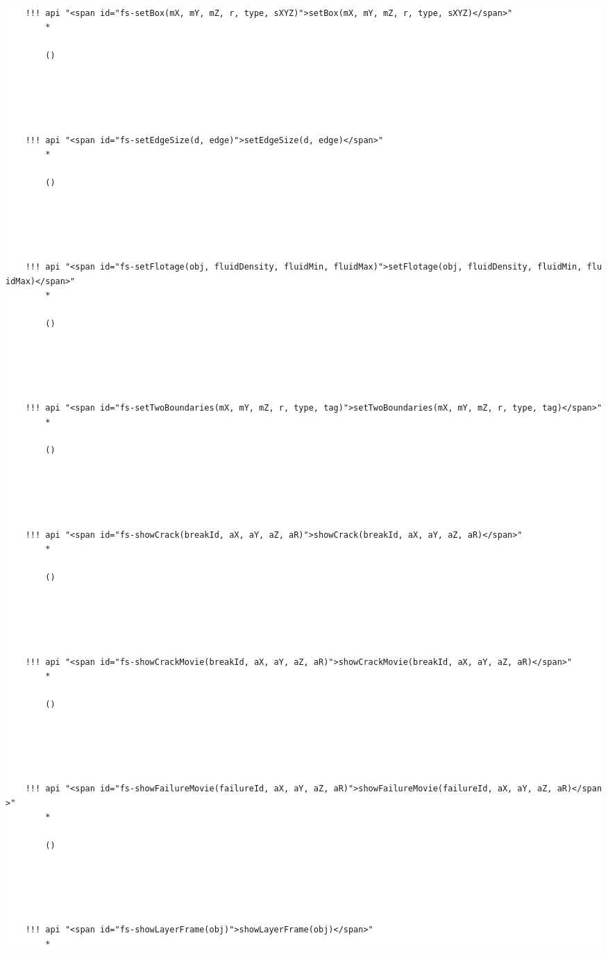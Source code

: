         !!! api "<span id="fs-setBox(mX, mY, mZ, r, type, sXYZ)">setBox(mX, mY, mZ, r, type, sXYZ)</span>"
            *

            ()

            

            

        !!! api "<span id="fs-setEdgeSize(d, edge)">setEdgeSize(d, edge)</span>"
            *

            ()

            

            

        !!! api "<span id="fs-setFlotage(obj, fluidDensity, fluidMin, fluidMax)">setFlotage(obj, fluidDensity, fluidMin, fluidMax)</span>"
            *

            ()

            

            

        !!! api "<span id="fs-setTwoBoundaries(mX, mY, mZ, r, type, tag)">setTwoBoundaries(mX, mY, mZ, r, type, tag)</span>"
            *

            ()

            

            

        !!! api "<span id="fs-showCrack(breakId, aX, aY, aZ, aR)">showCrack(breakId, aX, aY, aZ, aR)</span>"
            *

            ()

            

            

        !!! api "<span id="fs-showCrackMovie(breakId, aX, aY, aZ, aR)">showCrackMovie(breakId, aX, aY, aZ, aR)</span>"
            *

            ()

            

            

        !!! api "<span id="fs-showFailureMovie(failureId, aX, aY, aZ, aR)">showFailureMovie(failureId, aX, aY, aZ, aR)</span>"
            *

            ()

            

            

        !!! api "<span id="fs-showLayerFrame(obj)">showLayerFrame(obj)</span>"
            *

